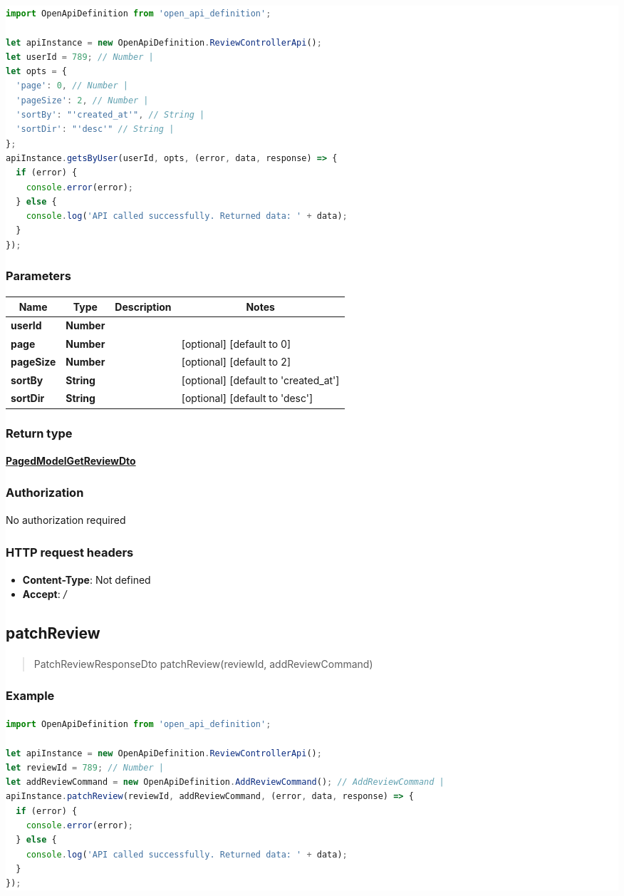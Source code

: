 ```javascript
import OpenApiDefinition from 'open_api_definition';

let apiInstance = new OpenApiDefinition.ReviewControllerApi();
let userId = 789; // Number | 
let opts = {
  'page': 0, // Number | 
  'pageSize': 2, // Number | 
  'sortBy': "'created_at'", // String | 
  'sortDir': "'desc'" // String | 
};
apiInstance.getsByUser(userId, opts, (error, data, response) => {
  if (error) {
    console.error(error);
  } else {
    console.log('API called successfully. Returned data: ' + data);
  }
});
```

### Parameters


Name | Type | Description  | Notes
------------- | ------------- | ------------- | -------------
 **userId** | **Number**|  | 
 **page** | **Number**|  | [optional] [default to 0]
 **pageSize** | **Number**|  | [optional] [default to 2]
 **sortBy** | **String**|  | [optional] [default to &#39;created_at&#39;]
 **sortDir** | **String**|  | [optional] [default to &#39;desc&#39;]

### Return type

[**PagedModelGetReviewDto**](PagedModelGetReviewDto.md)

### Authorization

No authorization required

### HTTP request headers

- **Content-Type**: Not defined
- **Accept**: */*


## patchReview

> PatchReviewResponseDto patchReview(reviewId, addReviewCommand)



### Example

```javascript
import OpenApiDefinition from 'open_api_definition';

let apiInstance = new OpenApiDefinition.ReviewControllerApi();
let reviewId = 789; // Number | 
let addReviewCommand = new OpenApiDefinition.AddReviewCommand(); // AddReviewCommand | 
apiInstance.patchReview(reviewId, addReviewCommand, (error, data, response) => {
  if (error) {
    console.error(error);
  } else {
    console.log('API called successfully. Returned data: ' + data);
  }
});
```